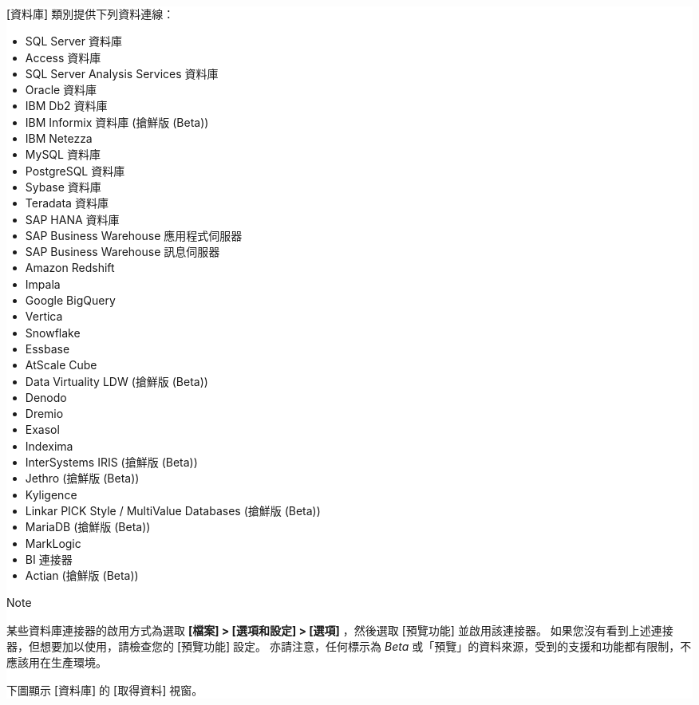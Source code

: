 [資料庫]  類別提供下列資料連線：

* SQL Server 資料庫
* Access 資料庫
* SQL Server Analysis Services 資料庫
* Oracle 資料庫
* IBM Db2 資料庫
* IBM Informix 資料庫 (搶鮮版 (Beta))
* IBM Netezza
* MySQL 資料庫
* PostgreSQL 資料庫
* Sybase 資料庫
* Teradata 資料庫
* SAP HANA 資料庫
* SAP Business Warehouse 應用程式伺服器
* SAP Business Warehouse 訊息伺服器
* Amazon Redshift
* Impala
* Google BigQuery
* Vertica
* Snowflake
* Essbase
* AtScale Cube
* Data Virtuality LDW (搶鮮版 (Beta))
* Denodo
* Dremio
* Exasol
* Indexima
* InterSystems IRIS (搶鮮版 (Beta))
* Jethro (搶鮮版 (Beta))
* Kyligence
* Linkar PICK Style / MultiValue Databases (搶鮮版 (Beta))
* MariaDB (搶鮮版 (Beta))
* MarkLogic
* BI 連接器
* Actian (搶鮮版 (Beta))

> [!NOTE]
> 某些資料庫連接器的啟用方式為選取 **[檔案] > [選項和設定] > [選項]** ，然後選取 [預覽功能] 並啟用該連接器。 如果您沒有看到上述連接器，但想要加以使用，請檢查您的 [預覽功能] 設定。 亦請注意，任何標示為 *Beta* 或「預覽」的資料來源，受到的支援和功能都有限制，不應該用在生產環境。

下圖顯示 [資料庫]  的 [取得資料] 視窗。
